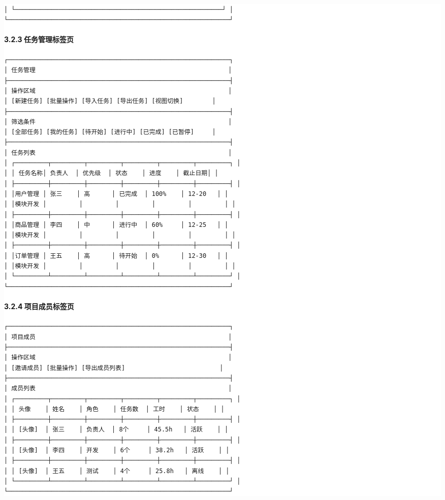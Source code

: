 ```
│ └─────────────────────────────────────────────────────────┘ │
└─────────────────────────────────────────────────────────────┘
```

#### 3.2.3 任务管理标签页
```
┌─────────────────────────────────────────────────────────────┐
│ 任务管理                                                     │
├─────────────────────────────────────────────────────────────┤
│ 操作区域                                                     │
│ [新建任务] [批量操作] [导入任务] [导出任务] [视图切换]        │
├─────────────────────────────────────────────────────────────┤
│ 筛选条件                                                     │
│ [全部任务] [我的任务] [待开始] [进行中] [已完成] [已暂停]     │
├─────────────────────────────────────────────────────────────┤
│ 任务列表                                                     │
│ ┌─────────┬─────────┬─────────┬─────────┬─────────┬─────────┐ │
│ │ 任务名称│ 负责人  │ 优先级  │ 状态    │ 进度    │ 截止日期│ │
│ ├─────────┼─────────┼─────────┼─────────┼─────────┼─────────┤ │
│ │用户管理 │ 张三    │ 高      │ 已完成  │ 100%    │ 12-20   │ │
│ │模块开发 │         │         │         │         │         │ │
│ ├─────────┼─────────┼─────────┼─────────┼─────────┼─────────┤ │
│ │商品管理 │ 李四    │ 中      │ 进行中  │ 60%     │ 12-25   │ │
│ │模块开发 │         │         │         │         │         │ │
│ ├─────────┼─────────┼─────────┼─────────┼─────────┼─────────┤ │
│ │订单管理 │ 王五    │ 高      │ 待开始  │ 0%      │ 12-30   │ │
│ │模块开发 │         │         │         │         │         │ │
│ └─────────┴─────────┴─────────┴─────────┴─────────┴─────────┘ │
└─────────────────────────────────────────────────────────────┘
```

#### 3.2.4 项目成员标签页
```
┌─────────────────────────────────────────────────────────────┐
│ 项目成员                                                     │
├─────────────────────────────────────────────────────────────┤
│ 操作区域                                                     │
│ [邀请成员] [批量操作] [导出成员列表]                          │
├─────────────────────────────────────────────────────────────┤
│ 成员列表                                                     │
│ ┌─────────┬─────────┬─────────┬─────────┬─────────┬─────────┐ │
│ │ 头像    │ 姓名    │ 角色    │ 任务数  │ 工时    │ 状态    │ │
│ ├─────────┼─────────┼─────────┼─────────┼─────────┼─────────┤ │
│ │ [头像]  │ 张三    │ 负责人  │ 8个     │ 45.5h   │ 活跃    │ │
│ ├─────────┼─────────┼─────────┼─────────┼─────────┼─────────┤ │
│ │ [头像]  │ 李四    │ 开发    │ 6个     │ 38.2h   │ 活跃    │ │
│ ├─────────┼─────────┼─────────┼─────────┼─────────┼─────────┤ │
│ │ [头像]  │ 王五    │ 测试    │ 4个     │ 25.8h   │ 离线    │ │
│ └─────────┴─────────┴─────────┴─────────┴─────────┴─────────┘ │
└─────────────────────────────────────────────────────────────┘
```
